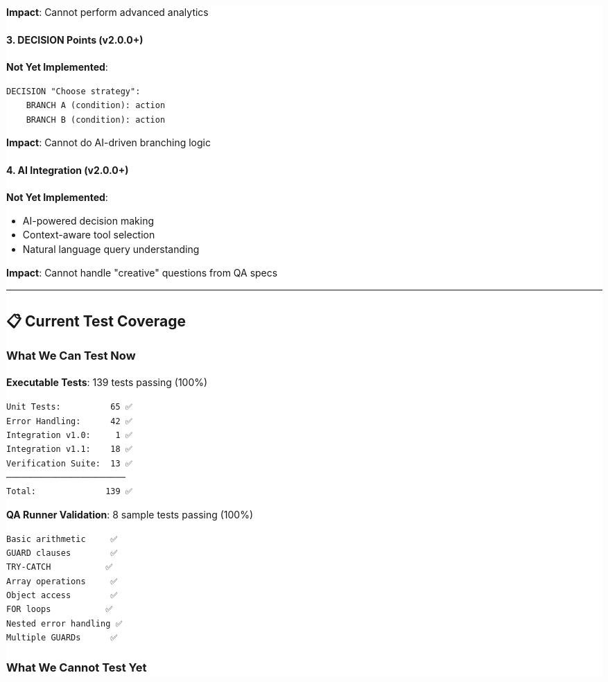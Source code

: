 **Impact**: Cannot perform advanced analytics

#### 3. DECISION Points (v2.0.0+)

**Not Yet Implemented**:
```ovsm
DECISION "Choose strategy":
    BRANCH A (condition): action
    BRANCH B (condition): action
```

**Impact**: Cannot do AI-driven branching logic

#### 4. AI Integration (v2.0.0+)

**Not Yet Implemented**:
- AI-powered decision making
- Context-aware tool selection
- Natural language query understanding

**Impact**: Cannot handle "creative" questions from QA specs

---

## 📋 Current Test Coverage

### What We Can Test Now

**Executable Tests**: 139 tests passing (100%)

```
Unit Tests:          65 ✅
Error Handling:      42 ✅
Integration v1.0:     1 ✅
Integration v1.1:    18 ✅
Verification Suite:  13 ✅
────────────────────────
Total:              139 ✅
```

**QA Runner Validation**: 8 sample tests passing (100%)

```
Basic arithmetic     ✅
GUARD clauses        ✅
TRY-CATCH           ✅
Array operations     ✅
Object access        ✅
FOR loops           ✅
Nested error handling ✅
Multiple GUARDs      ✅
```

### What We Cannot Test Yet
